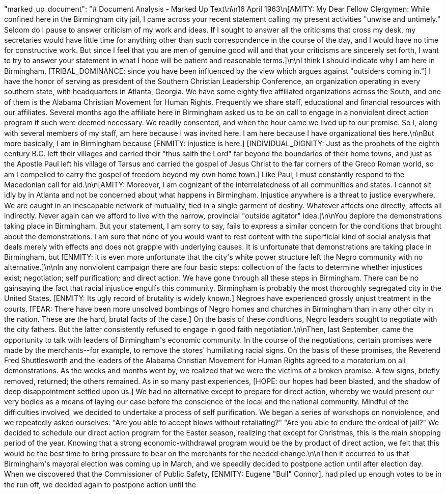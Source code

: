   "marked_up_document": "# Document Analysis - Marked Up Text\n\n16 April 1963\n[AMITY: My Dear Fellow Clergymen: While confined here in the Birmingham city jail, I came across your recent statement calling my present activities \"unwise and untimely.\" Seldom do I pause to answer criticism of my work and ideas. If I sought to answer all the criticisms that cross my desk, my secretaries would have little time for anything other than such correspondence in the course of the day, and I would have no time for constructive work. But since I feel that you are men of genuine good will and that your criticisms are sincerely set forth, I want to try to answer your statement in what I hope will be patient and reasonable terms.]\n\nI think I should indicate why I am here in Birmingham, [TRIBAL_DOMINANCE: since you have been influenced by the view which argues against \"outsiders coming in.\"] I have the honor of serving as president of the Southern Christian Leadership Conference, an organization operating in every southern state, with headquarters in Atlanta, Georgia. We have some eighty five affiliated organizations across the South, and one of them is the Alabama Christian Movement for Human Rights. Frequently we share staff, educational and financial resources with our affiliates. Several months ago the affiliate here in Birmingham asked us to be on call to engage in a nonviolent direct action program if such were deemed necessary. We readily consented, and when the hour came we lived up to our promise. So I, along with several members of my staff, am here because I was invited here. I am here because I have organizational ties here.\n\nBut more basically, I am in Birmingham because [ENMITY: injustice is here.] [INDIVIDUAL_DIGNITY: Just as the prophets of the eighth century B.C. left their villages and carried their \"thus saith the Lord\" far beyond the boundaries of their home towns, and just as the Apostle Paul left his village of Tarsus and carried the gospel of Jesus Christ to the far corners of the Greco Roman world, so am I compelled to carry the gospel of freedom beyond my own home town.] Like Paul, I must constantly respond to the Macedonian call for aid.\n\n[AMITY: Moreover, I am cognizant of the interrelatedness of all communities and states. I cannot sit idly by in Atlanta and not be concerned about what happens in Birmingham. Injustice anywhere is a threat to justice everywhere. We are caught in an inescapable network of mutuality, tied in a single garment of destiny. Whatever affects one directly, affects all indirectly. Never again can we afford to live with the narrow, provincial \"outside agitator\" idea.]\n\nYou deplore the demonstrations taking place in Birmingham. But your statement, I am sorry to say, fails to express a similar concern for the conditions that brought about the demonstrations. I am sure that none of you would want to rest content with the superficial kind of social analysis that deals merely with effects and does not grapple with underlying causes. It is unfortunate that demonstrations are taking place in Birmingham, but [ENMITY: it is even more unfortunate that the city's white power structure left the Negro community with no alternative.]\n\nIn any nonviolent campaign there are four basic steps: collection of the facts to determine whether injustices exist; negotiation; self purification; and direct action. We have gone through all these steps in Birmingham. There can be no gainsaying the fact that racial injustice engulfs this community. Birmingham is probably the most thoroughly segregated city in the United States. [ENMITY: Its ugly record of brutality is widely known.] Negroes have experienced grossly unjust treatment in the courts. [FEAR: There have been more unsolved bombings of Negro homes and churches in Birmingham than in any other city in the nation. These are the hard, brutal facts of the case.] On the basis of these conditions, Negro leaders sought to negotiate with the city fathers. But the latter consistently refused to engage in good faith negotiation.\n\nThen, last September, came the opportunity to talk with leaders of Birmingham's economic community. In the course of the negotiations, certain promises were made by the merchants--for example, to remove the stores' humiliating racial signs. On the basis of these promises, the Reverend Fred Shuttlesworth and the leaders of the Alabama Christian Movement for Human Rights agreed to a moratorium on all demonstrations. As the weeks and months went by, we realized that we were the victims of a broken promise. A few signs, briefly removed, returned; the others remained. As in so many past experiences, [HOPE: our hopes had been blasted, and the shadow of deep disappointment settled upon us.] We had no alternative except to prepare for direct action, whereby we would present our very bodies as a means of laying our case before the conscience of the local and the national community. Mindful of the difficulties involved, we decided to undertake a process of self purification. We began a series of workshops on nonviolence, and we repeatedly asked ourselves: \"Are you able to accept blows without retaliating?\" \"Are you able to endure the ordeal of jail?\" We decided to schedule our direct action program for the Easter season, realizing that except for Christmas, this is the main shopping period of the year. Knowing that a strong economic-withdrawal program would be the by product of direct action, we felt that this would be the best time to bring pressure to bear on the merchants for the needed change.\n\nThen it occurred to us that Birmingham's mayoral election was coming up in March, and we speedily decided to postpone action until after election day. When we discovered that the Commissioner of Public Safety, [ENMITY: Eugene \"Bull\" Connor], had piled up enough votes to be in the run off, we decided again to postpone action until the
